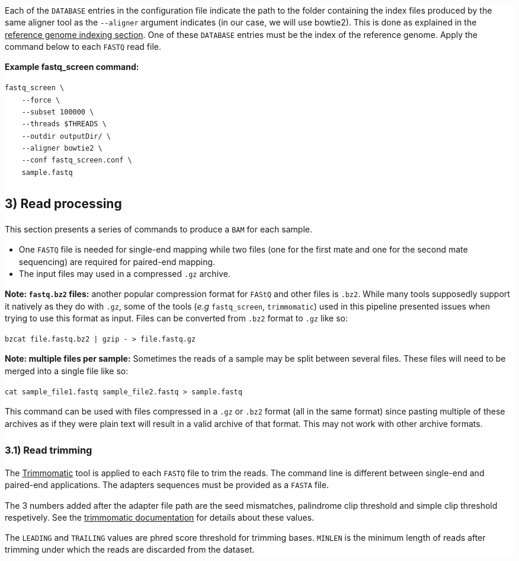 Each of the `DATABASE` entries in the configuration file indicate the path to the folder containing the index files produced by the same aligner tool as the `--aligner` argument indicates (in our case, we will use bowtie2). This is done as explained in the [reference genome indexing section](#bt2indexing). One of these `DATABASE` entries must be the index of the reference genome. Apply the command below to each `FASTQ` read file.

**Example fastq_screen command:**
```shell 
fastq_screen \
    --force \
    --subset 100000 \
    --threads $THREADS \
    --outdir outputDir/ \ 
    --aligner bowtie2 \
    --conf fastq_screen.conf \
    sample.fastq
```

## 3) Read processing

This section presents a series of commands to produce a `BAM` for each sample.
* One `FASTQ` file is needed for single-end mapping while two files (one for the first mate and one for the second mate sequencing) are required for paired-end mapping. 
* The input files may used in a compressed `.gz` archive.

**Note: `fastq.bz2` files:** another popular compression format for `FAStQ` and other files is `.bz2`. While many tools supposedly support it natively as they do with `.gz`, some of the tools (*e.g* `fastq_screen`, `trimmomatic`) used in this pipeline presented issues when trying to use this format as input. Files can be converted from `.bz2` format to `.gz` like so:
```shell
bzcat file.fastq.bz2 | gzip - > file.fastq.gz
```

**Note: multiple files per sample:** Sometimes the reads of a sample may be split between several files. These files will need to be merged into a single file like so:
```shell
cat sample_file1.fastq sample_file2.fastq > sample.fastq
```
This command can be used with files compressed in a `.gz` or `.bz2` format (all in the same format) since pasting multiple of these archives as if they were plain text will result in a valid archive of that format. This may not work with other archive formats.

### 3.1) Read trimming

The [Trimmomatic](http://www.usadellab.org/cms/?page=trimmomatic) tool is applied to each `FASTQ` file to trim the reads. The command line is different between single-end and paired-end applications. The adapters sequences must be provided as a `FASTA` file. 

The 3 numbers added after the adapter file path are the seed mismatches, palindrome clip threshold and simple clip threshold respetively. See the [trimmomatic documentation](http://www.usadellab.org/cms/?page=trimmomatic) for details about these values. 

The `LEADING` and `TRAILING` values are phred score threshold for trimming bases. `MINLEN` is the minimum length of reads after trimming under which the reads are discarded from the dataset.
